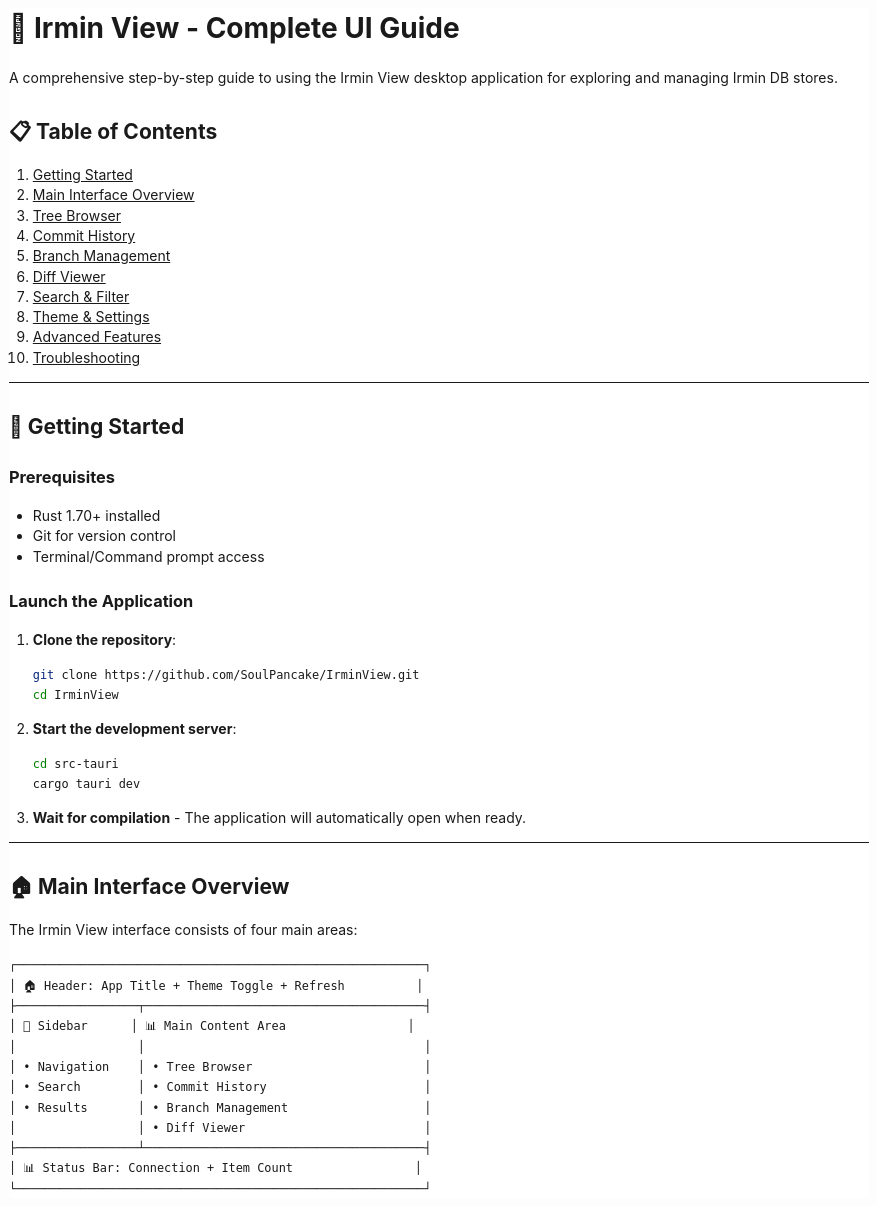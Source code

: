# 🎯 Irmin View - Complete UI Guide

A comprehensive step-by-step guide to using the Irmin View desktop application for exploring and managing Irmin DB stores.

## 📋 Table of Contents

1. [Getting Started](#getting-started)
2. [Main Interface Overview](#main-interface-overview)
3. [Tree Browser](#tree-browser)
4. [Commit History](#commit-history)
5. [Branch Management](#branch-management)
6. [Diff Viewer](#diff-viewer)
7. [Search & Filter](#search--filter)
8. [Theme & Settings](#theme--settings)
9. [Advanced Features](#advanced-features)
10. [Troubleshooting](#troubleshooting)

---

## 🚀 Getting Started

### Prerequisites
- Rust 1.70+ installed
- Git for version control
- Terminal/Command prompt access

### Launch the Application

1. **Clone the repository**:
   ```bash
   git clone https://github.com/SoulPancake/IrminView.git
   cd IrminView
   ```

2. **Start the development server**:
   ```bash
   cd src-tauri
   cargo tauri dev
   ```

3. **Wait for compilation** - The application will automatically open when ready.

---

## 🏠 Main Interface Overview

The Irmin View interface consists of four main areas:

```
┌─────────────────────────────────────────────────────────┐
│ 🏠 Header: App Title + Theme Toggle + Refresh          │
├─────────────────┬───────────────────────────────────────┤
│ 📁 Sidebar      │ 📊 Main Content Area                 │
│                 │                                       │
│ • Navigation    │ • Tree Browser                        │
│ • Search        │ • Commit History                      │
│ • Results       │ • Branch Management                   │
│                 │ • Diff Viewer                         │
├─────────────────┴───────────────────────────────────────┤
│ 📊 Status Bar: Connection + Item Count                 │
└─────────────────────────────────────────────────────────┘
```
